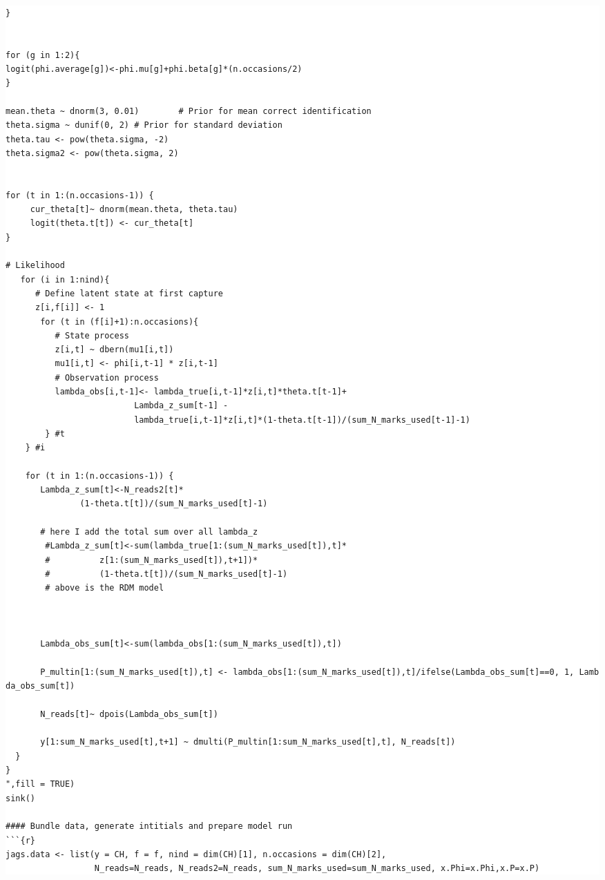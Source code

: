 ```{r}
}


for (g in 1:2){
logit(phi.average[g])<-phi.mu[g]+phi.beta[g]*(n.occasions/2)
}
      
mean.theta ~ dnorm(3, 0.01)        # Prior for mean correct identification
theta.sigma ~ dunif(0, 2) # Prior for standard deviation
theta.tau <- pow(theta.sigma, -2)
theta.sigma2 <- pow(theta.sigma, 2)


for (t in 1:(n.occasions-1)) {
     cur_theta[t]~ dnorm(mean.theta, theta.tau)
     logit(theta.t[t]) <- cur_theta[t] 
}

# Likelihood 
   for (i in 1:nind){
      # Define latent state at first capture
      z[i,f[i]] <- 1
       for (t in (f[i]+1):n.occasions){
          # State process
          z[i,t] ~ dbern(mu1[i,t])
          mu1[i,t] <- phi[i,t-1] * z[i,t-1]
          # Observation process
          lambda_obs[i,t-1]<- lambda_true[i,t-1]*z[i,t]*theta.t[t-1]+
		                  Lambda_z_sum[t-1] -
 						  lambda_true[i,t-1]*z[i,t]*(1-theta.t[t-1])/(sum_N_marks_used[t-1]-1)
        } #t
    } #i
	
	for (t in 1:(n.occasions-1)) {		
       Lambda_z_sum[t]<-N_reads2[t]*
	   		   (1-theta.t[t])/(sum_N_marks_used[t]-1)		

	   # here I add the total sum over all lambda_z      
	    #Lambda_z_sum[t]<-sum(lambda_true[1:(sum_N_marks_used[t]),t]*
	    #          z[1:(sum_N_marks_used[t]),t+1])*
	    #		   (1-theta.t[t])/(sum_N_marks_used[t]-1)
        # above is the RDM model
		
		
		
       Lambda_obs_sum[t]<-sum(lambda_obs[1:(sum_N_marks_used[t]),t])
	   
       P_multin[1:(sum_N_marks_used[t]),t] <- lambda_obs[1:(sum_N_marks_used[t]),t]/ifelse(Lambda_obs_sum[t]==0, 1, Lambda_obs_sum[t])
	   
	   N_reads[t]~ dpois(Lambda_obs_sum[t])
	   
       y[1:sum_N_marks_used[t],t+1] ~ dmulti(P_multin[1:sum_N_marks_used[t],t], N_reads[t]) 
  }
}
",fill = TRUE)
sink()

#### Bundle data, generate intitials and prepare model run
```{r}
jags.data <- list(y = CH, f = f, nind = dim(CH)[1], n.occasions = dim(CH)[2],
                  N_reads=N_reads, N_reads2=N_reads, sum_N_marks_used=sum_N_marks_used, x.Phi=x.Phi,x.P=x.P)
```